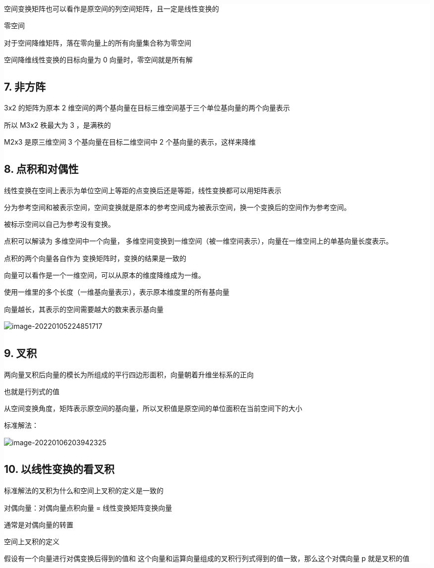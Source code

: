 空间变换矩阵也可以看作是原空间的列空间矩阵，且一定是线性变换的

零空间

对于空间降维矩阵，落在零向量上的所有向量集合称为零空间

空间降维线性变换的目标向量为 0 向量时，零空间就是所有解

## 7. 非方阵

3x2 的矩阵为原本 2 维空间的两个基向量在目标三维空间基于三个单位基向量的两个向量表示

所以 M3x2 秩最大为 3 ，是满秩的

M2x3 是原三维空间 3 个基向量在目标二维空间中 2 个基向量的表示，这样来降维

## 8. 点积和对偶性

线性变换在空间上表示为单位空间上等距的点变换后还是等距，线性变换都可以用矩阵表示

分为参考空间和被表示空间，空间变换就是原本的参考空间成为被表示空间，换一个变换后的空间作为参考空间。

被标示空间以自己为参考没有变换。

点积可以解读为 多维空间中一个向量， 多维空间变换到一维空间（被一维空间表示），向量在一维空间上的单基向量长度表示。

点积的两个向量各自作为 变换矩阵时，变换的结果是一致的

向量可以看作是一个一维空间，可以从原本的维度降维成为一维。

使用一维里的多个长度（一维基向量表示），表示原本维度里的所有基向量

向量越长，其表示的空间需要越大的数来表示基向量

![image-20220105224851717](https://image-1253155090.cos.ap-nanjing.myqcloud.com/202302230920648.png)

## 9. 叉积

两向量叉积后向量的模长为所组成的平行四边形面积，向量朝着升维坐标系的正向

也就是行列式的值

从空间变换角度，矩阵表示原空间的基向量，所以叉积值是原空间的单位面积在当前空间下的大小

标准解法：

![image-20220106203942325](https://image-1253155090.cos.ap-nanjing.myqcloud.com/202302230920598.png)

## 10. 以线性变换的看叉积

标准解法的叉积为什么和空间上叉积的定义是一致的

对偶向量：对偶向量点积向量 = 线性变换矩阵变换向量

通常是对偶向量的转置

空间上叉积的定义

假设有一个向量进行对偶变换后得到的值和 这个向量和运算向量组成的叉积行列式得到的值一致，那么这个对偶向量 p 就是叉积的值

